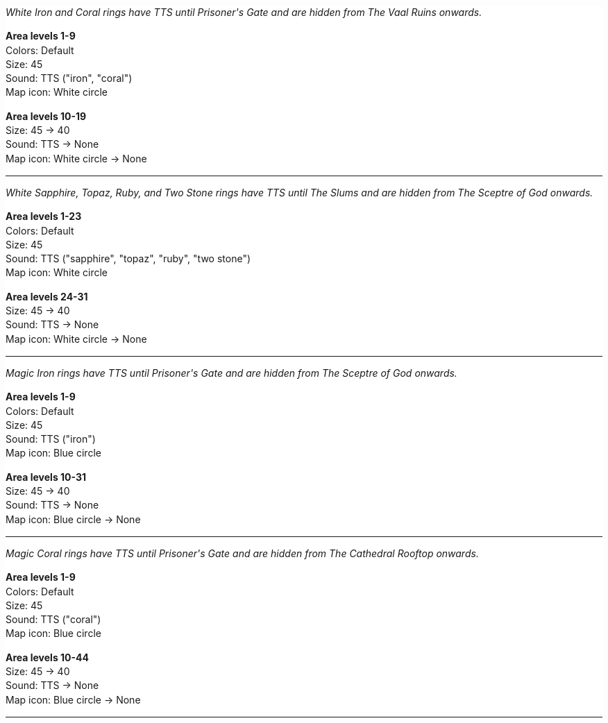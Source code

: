*White Iron and Coral rings have TTS until Prisoner's Gate and are hidden from The Vaal Ruins onwards.*

**Area levels 1-9**  
Colors: Default  
Size: 45  
Sound: TTS ("iron", "coral")  
Map icon: White circle

**Area levels 10-19**  
Size: 45 -> 40  
Sound: TTS -> None  
Map icon: White circle -> None

---

*White Sapphire, Topaz, Ruby, and Two Stone rings have TTS until The Slums and are hidden from The Sceptre of God onwards.*

**Area levels 1-23**  
Colors: Default  
Size: 45  
Sound: TTS ("sapphire", "topaz", "ruby", "two stone")  
Map icon: White circle

**Area levels 24-31**  
Size: 45 -> 40  
Sound: TTS -> None  
Map icon: White circle -> None

---

*Magic Iron rings have TTS until Prisoner's Gate and are hidden from The Sceptre of God onwards.*

**Area levels 1-9**  
Colors: Default  
Size: 45  
Sound: TTS ("iron")  
Map icon: Blue circle

**Area levels 10-31**  
Size: 45 -> 40  
Sound: TTS -> None  
Map icon: Blue circle -> None

---

*Magic Coral rings have TTS until Prisoner's Gate and are hidden from The Cathedral Rooftop onwards.*

**Area levels 1-9**  
Colors: Default  
Size: 45  
Sound: TTS ("coral")  
Map icon: Blue circle

**Area levels 10-44**  
Size: 45 -> 40  
Sound: TTS -> None  
Map icon: Blue circle -> None

---